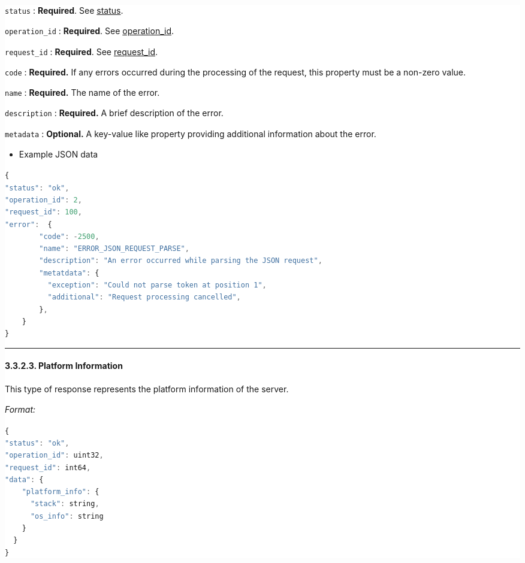 `status`
: **Required**. See [status](#status).

`operation_id`
: **Required**. See [operation_id](#operation_id).

`request_id`
: **Required**. See [request_id](#request_id).

`code`
:  **Required.** If any errors occurred during the processing of the request, this property must be a non-zero value.

`name`
:  **Required.** The name of the error.

`description`
: **Required.** A brief description of the error.

`metadata`
: **Optional.** A key-value like property providing additional information about the error.

- Example JSON data
```javascript
{
"status": "ok",
"operation_id": 2,
"request_id": 100,
"error":  {
		"code": -2500,
		"name": "ERROR_JSON_REQUEST_PARSE",
		"description": "An error occurred while parsing the JSON request",
		"metatdata": {
		  "exception": "Could not parse token at position 1",
		  "additional": "Request processing cancelled",
		},
	}
}
```
---

#### 3.3.2.3. Platform Information
This type of response represents the platform information of the server.

_Format:_
```javascript
{
"status": "ok",
"operation_id": uint32,
"request_id": int64,
"data": {
    "platform_info": {
      "stack": string,
      "os_info": string
    }
  }
}
```
